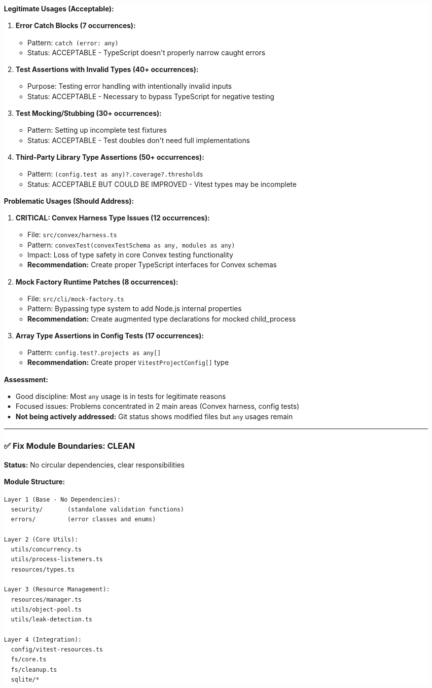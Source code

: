 **Legitimate Usages (Acceptable):**

1. **Error Catch Blocks (7 occurrences):**
   - Pattern: `catch (error: any)`
   - Status: ACCEPTABLE - TypeScript doesn't properly narrow caught errors

2. **Test Assertions with Invalid Types (40+ occurrences):**
   - Purpose: Testing error handling with intentionally invalid inputs
   - Status: ACCEPTABLE - Necessary to bypass TypeScript for negative testing

3. **Test Mocking/Stubbing (30+ occurrences):**
   - Pattern: Setting up incomplete test fixtures
   - Status: ACCEPTABLE - Test doubles don't need full implementations

4. **Third-Party Library Type Assertions (50+ occurrences):**
   - Pattern: `(config.test as any)?.coverage?.thresholds`
   - Status: ACCEPTABLE BUT COULD BE IMPROVED - Vitest types may be incomplete

**Problematic Usages (Should Address):**

1. **CRITICAL: Convex Harness Type Issues (12 occurrences):**
   - File: `src/convex/harness.ts`
   - Pattern: `convexTest(convexTestSchema as any, modules as any)`
   - Impact: Loss of type safety in core Convex testing functionality
   - **Recommendation:** Create proper TypeScript interfaces for Convex schemas

2. **Mock Factory Runtime Patches (8 occurrences):**
   - File: `src/cli/mock-factory.ts`
   - Pattern: Bypassing type system to add Node.js internal properties
   - **Recommendation:** Create augmented type declarations for mocked child_process

3. **Array Type Assertions in Config Tests (17 occurrences):**
   - Pattern: `config.test?.projects as any[]`
   - **Recommendation:** Create proper `VitestProjectConfig[]` type

**Assessment:**
- Good discipline: Most `any` usage is in tests for legitimate reasons
- Focused issues: Problems concentrated in 2 main areas (Convex harness, config tests)
- **Not being actively addressed:** Git status shows modified files but `any` usages remain

---

### ✅ Fix Module Boundaries: **CLEAN**

**Status:** No circular dependencies, clear responsibilities

**Module Structure:**

```
Layer 1 (Base - No Dependencies):
  security/       (standalone validation functions)
  errors/         (error classes and enums)

Layer 2 (Core Utils):
  utils/concurrency.ts
  utils/process-listeners.ts
  resources/types.ts

Layer 3 (Resource Management):
  resources/manager.ts
  utils/object-pool.ts
  utils/leak-detection.ts

Layer 4 (Integration):
  config/vitest-resources.ts
  fs/core.ts
  fs/cleanup.ts
  sqlite/*

```